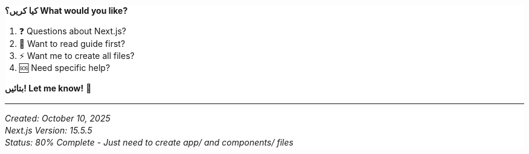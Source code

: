 
**کیا کریں؟ What would you like?**

1. ❓ Questions about Next.js?
2. 📖 Want to read guide first?
3. ⚡ Want me to create all files?
4. 🆘 Need specific help?

**بتائیں! Let me know!** 💪

---

*Created: October 10, 2025*  
*Next.js Version: 15.5.5*  
*Status: 80% Complete - Just need to create app/ and components/ files*

